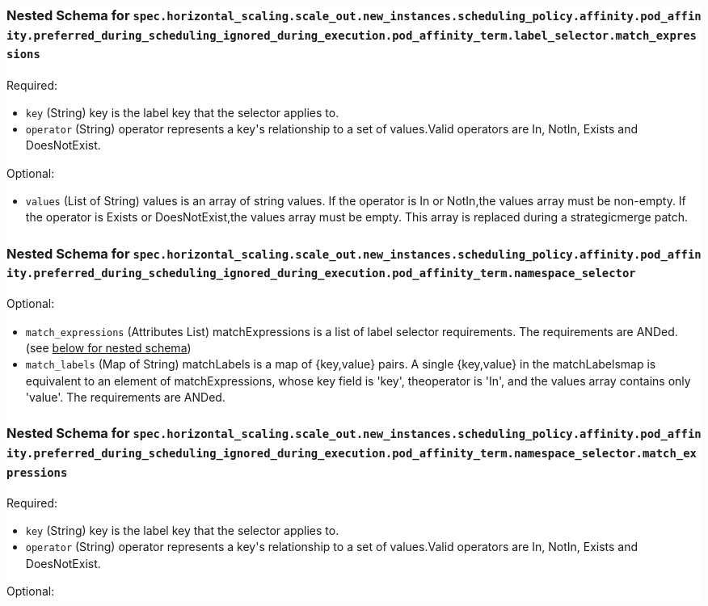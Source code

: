 <a id="nestedatt--spec--horizontal_scaling--scale_out--new_instances--scheduling_policy--affinity--pod_affinity--preferred_during_scheduling_ignored_during_execution--pod_affinity_term--label_selector--match_expressions"></a>
### Nested Schema for `spec.horizontal_scaling.scale_out.new_instances.scheduling_policy.affinity.pod_affinity.preferred_during_scheduling_ignored_during_execution.pod_affinity_term.label_selector.match_expressions`

Required:

- `key` (String) key is the label key that the selector applies to.
- `operator` (String) operator represents a key's relationship to a set of values.Valid operators are In, NotIn, Exists and DoesNotExist.

Optional:

- `values` (List of String) values is an array of string values. If the operator is In or NotIn,the values array must be non-empty. If the operator is Exists or DoesNotExist,the values array must be empty. This array is replaced during a strategicmerge patch.



<a id="nestedatt--spec--horizontal_scaling--scale_out--new_instances--scheduling_policy--affinity--pod_affinity--preferred_during_scheduling_ignored_during_execution--pod_affinity_term--namespace_selector"></a>
### Nested Schema for `spec.horizontal_scaling.scale_out.new_instances.scheduling_policy.affinity.pod_affinity.preferred_during_scheduling_ignored_during_execution.pod_affinity_term.namespace_selector`

Optional:

- `match_expressions` (Attributes List) matchExpressions is a list of label selector requirements. The requirements are ANDed. (see [below for nested schema](#nestedatt--spec--horizontal_scaling--scale_out--new_instances--scheduling_policy--affinity--pod_affinity--preferred_during_scheduling_ignored_during_execution--pod_affinity_term--namespace_selector--match_expressions))
- `match_labels` (Map of String) matchLabels is a map of {key,value} pairs. A single {key,value} in the matchLabelsmap is equivalent to an element of matchExpressions, whose key field is 'key', theoperator is 'In', and the values array contains only 'value'. The requirements are ANDed.

<a id="nestedatt--spec--horizontal_scaling--scale_out--new_instances--scheduling_policy--affinity--pod_affinity--preferred_during_scheduling_ignored_during_execution--pod_affinity_term--namespace_selector--match_expressions"></a>
### Nested Schema for `spec.horizontal_scaling.scale_out.new_instances.scheduling_policy.affinity.pod_affinity.preferred_during_scheduling_ignored_during_execution.pod_affinity_term.namespace_selector.match_expressions`

Required:

- `key` (String) key is the label key that the selector applies to.
- `operator` (String) operator represents a key's relationship to a set of values.Valid operators are In, NotIn, Exists and DoesNotExist.

Optional:

